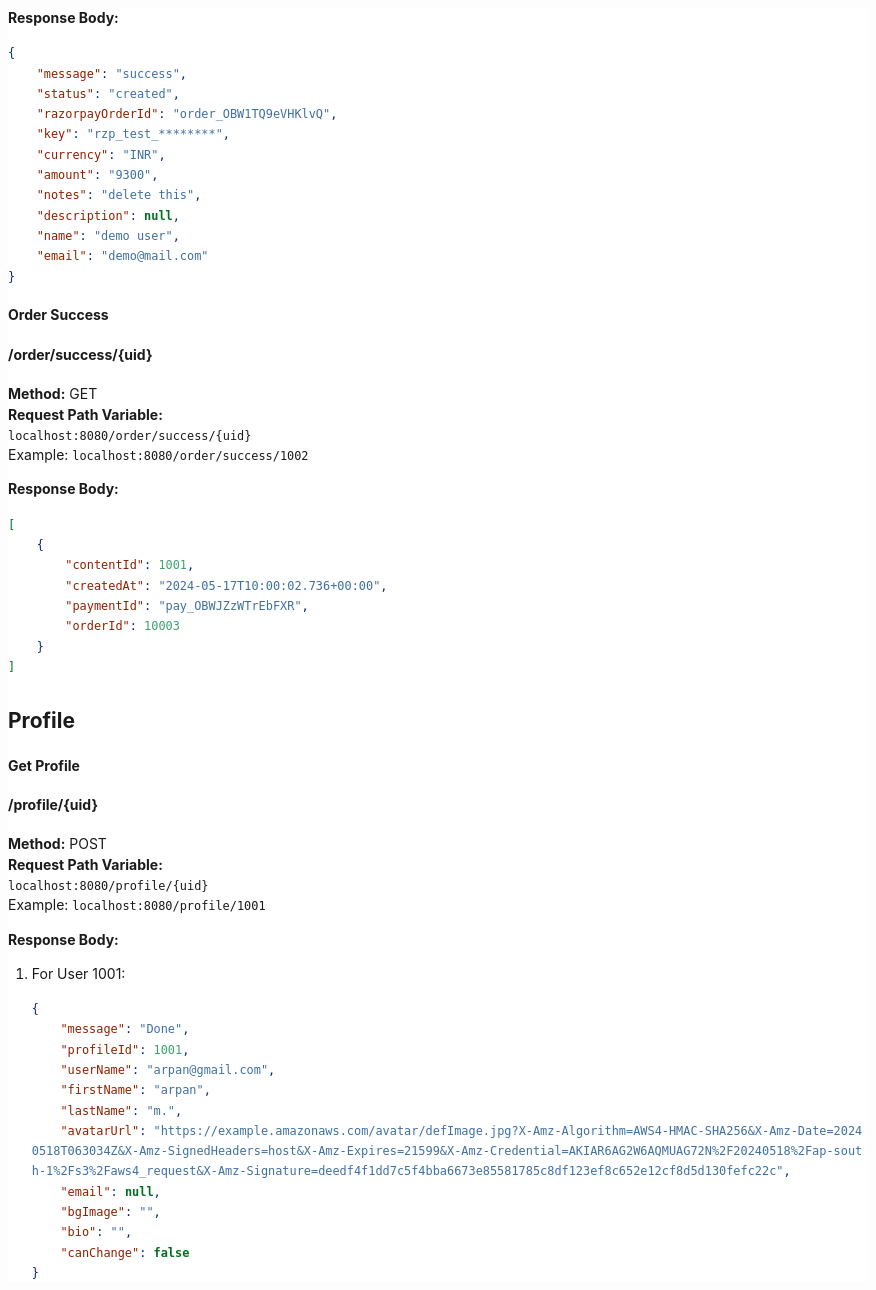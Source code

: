 **Response Body:**
```json
{
    "message": "success",
    "status": "created",
    "razorpayOrderId": "order_OBW1TQ9eVHKlvQ",
    "key": "rzp_test_********",
    "currency": "INR",
    "amount": "9300",
    "notes": "delete this",
    "description": null,
    "name": "demo user",
    "email": "demo@mail.com"
}
```

#### Order Success
#### /order/success/{uid}
**Method:** GET  
**Request Path Variable:**  
`localhost:8080/order/success/{uid}`  
Example: `localhost:8080/order/success/1002`

**Response Body:**
```json
[
    {
        "contentId": 1001,
        "createdAt": "2024-05-17T10:00:02.736+00:00",
        "paymentId": "pay_OBWJZzWTrEbFXR",
        "orderId": 10003
    }
]
```

## Profile

#### Get Profile
#### /profile/{uid}
**Method:** POST  
**Request Path Variable:**  
`localhost:8080/profile/{uid}`  
Example: `localhost:8080/profile/1001`

**Response Body:**
1. For User 1001:
    ```json
    {
        "message": "Done",
        "profileId": 1001,
        "userName": "arpan@gmail.com",
        "firstName": "arpan",
        "lastName": "m.",
        "avatarUrl": "https://example.amazonaws.com/avatar/defImage.jpg?X-Amz-Algorithm=AWS4-HMAC-SHA256&X-Amz-Date=20240518T063034Z&X-Amz-SignedHeaders=host&X-Amz-Expires=21599&X-Amz-Credential=AKIAR6AG2W6AQMUAG72N%2F20240518%2Fap-south-1%2Fs3%2Faws4_request&X-Amz-Signature=deedf4f1dd7c5f4bba6673e85581785c8df123ef8c652e12cf8d5d130fefc22c",
        "email": null,
        "bgImage": "",
        "bio": "",
        "canChange": false
    }
    ```
